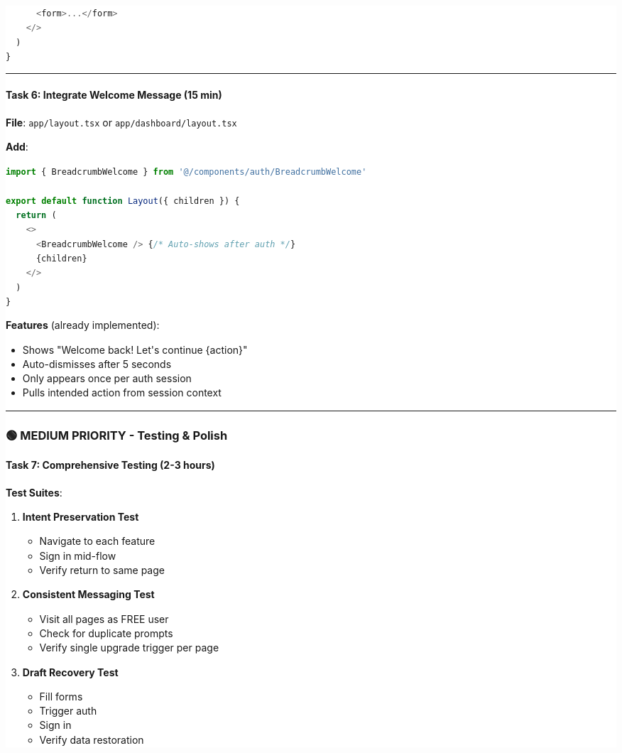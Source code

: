 ```typescript
      <form>...</form>
    </>
  )
}
```

---

#### Task 6: Integrate Welcome Message (15 min)

**File**: `app/layout.tsx` or `app/dashboard/layout.tsx`

**Add**:
```typescript
import { BreadcrumbWelcome } from '@/components/auth/BreadcrumbWelcome'

export default function Layout({ children }) {
  return (
    <>
      <BreadcrumbWelcome /> {/* Auto-shows after auth */}
      {children}
    </>
  )
}
```

**Features** (already implemented):
- Shows "Welcome back! Let's continue {action}"
- Auto-dismisses after 5 seconds
- Only appears once per auth session
- Pulls intended action from session context

---

### 🟢 MEDIUM PRIORITY - Testing & Polish

#### Task 7: Comprehensive Testing (2-3 hours)

**Test Suites**:
1. **Intent Preservation Test**
   - Navigate to each feature
   - Sign in mid-flow
   - Verify return to same page

2. **Consistent Messaging Test**
   - Visit all pages as FREE user
   - Check for duplicate prompts
   - Verify single upgrade trigger per page

3. **Draft Recovery Test**
   - Fill forms
   - Trigger auth
   - Sign in
   - Verify data restoration
